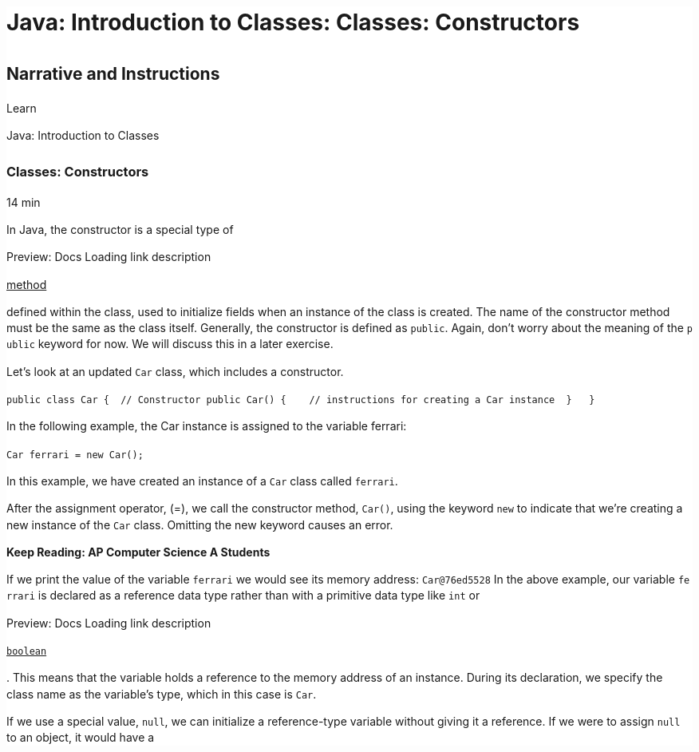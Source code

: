 # Java: Introduction to Classes: Classes: Constructors

## Narrative and Instructions

Learn

Java: Introduction to Classes

### Classes: Constructors

14 min

In Java, the constructor is a special type of

Preview: Docs Loading link description

[method](https://www.codecademy.com/resources/docs/general/method)

defined within the class, used to initialize fields when an instance of the class is created. The name of the constructor method must be the same as the class itself. Generally, the constructor is defined as `public`. Again, don’t worry about the meaning of the `public` keyword for now. We will discuss this in a later exercise.

Let’s look at an updated `Car` class, which includes a constructor.

```
public class Car {  // Constructor public Car() {    // instructions for creating a Car instance  }   }
```

In the following example, the Car instance is assigned to the variable ferrari:

```
Car ferrari = new Car();
```

In this example, we have created an instance of a `Car` class called `ferrari`.

After the assignment operator, (=), we call the constructor method, `Car()`, using the keyword `new` to indicate that we’re creating a new instance of the `Car` class. Omitting the new keyword causes an error.

**Keep Reading: AP Computer Science A Students**

If we print the value of the variable `ferrari` we would see its memory address: `Car@76ed5528` In the above example, our variable `ferrari` is declared as a reference data type rather than with a primitive data type like `int` or

Preview: Docs Loading link description

[`boolean`](https://www.codecademy.com/resources/docs/general/data-types/boolean)

. This means that the variable holds a reference to the memory address of an instance. During its declaration, we specify the class name as the variable’s type, which in this case is `Car`.

If we use a special value, `null`, we can initialize a reference-type variable without giving it a reference. If we were to assign `null` to an object, it would have a
